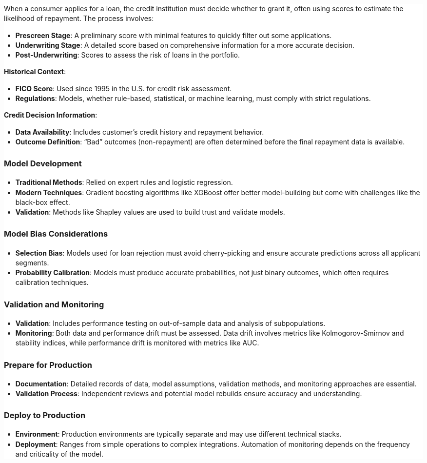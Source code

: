When a consumer applies for a loan, the credit institution must decide whether to grant it, often using scores to estimate the likelihood of repayment. The process involves:

- **Prescreen Stage**: A preliminary score with minimal features to quickly filter out some applications.
- **Underwriting Stage**: A detailed score based on comprehensive information for a more accurate decision.
- **Post-Underwriting**: Scores to assess the risk of loans in the portfolio.

**Historical Context**:
- **FICO Score**: Used since 1995 in the U.S. for credit risk assessment.
- **Regulations**: Models, whether rule-based, statistical, or machine learning, must comply with strict regulations.

**Credit Decision Information**:
- **Data Availability**: Includes customer’s credit history and repayment behavior.
- **Outcome Definition**: “Bad” outcomes (non-repayment) are often determined before the final repayment data is available.

### Model Development

- **Traditional Methods**: Relied on expert rules and logistic regression.
- **Modern Techniques**: Gradient boosting algorithms like XGBoost offer better model-building but come with challenges like the black-box effect.
- **Validation**: Methods like Shapley values are used to build trust and validate models.

### Model Bias Considerations

- **Selection Bias**: Models used for loan rejection must avoid cherry-picking and ensure accurate predictions across all applicant segments.
- **Probability Calibration**: Models must produce accurate probabilities, not just binary outcomes, which often requires calibration techniques.

### Validation and Monitoring

- **Validation**: Includes performance testing on out-of-sample data and analysis of subpopulations.
- **Monitoring**: Both data and performance drift must be assessed. Data drift involves metrics like Kolmogorov-Smirnov and stability indices, while performance drift is monitored with metrics like AUC.

### Prepare for Production

- **Documentation**: Detailed records of data, model assumptions, validation methods, and monitoring approaches are essential.
- **Validation Process**: Independent reviews and potential model rebuilds ensure accuracy and understanding.

### Deploy to Production

- **Environment**: Production environments are typically separate and may use different technical stacks.
- **Deployment**: Ranges from simple operations to complex integrations. Automation of monitoring depends on the frequency and criticality of the model.
